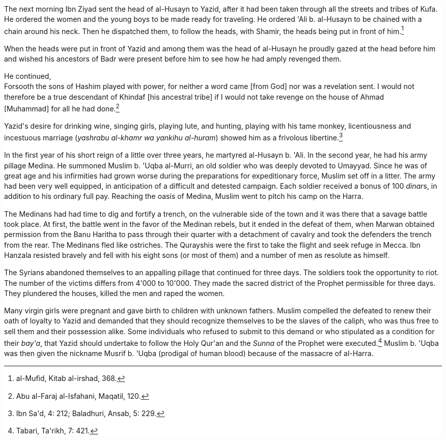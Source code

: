 The next morning Ibn Ziyad sent the head of al-Husayn to Yazid, after it
had been taken through all the streets and tribes of Kufa. He ordered
the women and the young boys to be made ready for traveling. He ordered
'Ali b. al-Husayn to be chained with a chain around his neck. Then he
dispatched them, to follow the heads, with Shamir, the heads being put
in front of him.[^18]

When the heads were put in front of Yazid and among them was the head of
al-Husayn he proudly gazed at the head before him and wished his
ancestors of Badr were present before him to see how he had amply
revenged them.

He continued,  
 Forsooth the sons of Hashim played with power, for neither a word came
[from God] nor was a revelation sent. I would not therefore be a true
descendant of Khindaf [his ancestral tribe] if I would not take revenge
on the house of Ahmad [Muhammad] for all he had done.[^19]

Yazid's desire for drinking wine, singing girls, playing lute, and
hunting, playing with his tame monkey, licentiousness and incestuous
marriage (*yashrabu al-khamr wa yankihu al-huram*) showed him as a
frivolous libertine.[^20]

In the first year of his short reign of a little over three years, he
martyred al-Husayn b. 'Ali. In the second year, he had his army pillage
Medina. He summoned Muslim b. 'Uqba al-Murri, an old soldier who was
deeply devoted to Umayyad. Since he was of great age and his infirmities
had grown worse during the preparations for expeditionary force, Muslim
set off in a litter. The army had been very well equipped, in
anticipation of a difficult and detested campaign. Each soldier received
a bonus of 100 *dinar*s, in addition to his ordinary full pay. Reaching
the oasis of Medina, Muslim went to pitch his camp on the Harra.

The Medinans had had time to dig and fortify a trench, on the vulnerable
side of the town and it was there that a savage battle took place. At
first, the battle went in the favor of the Medinan rebels, but it ended
in the defeat of them, when Marwan obtained permission from the Banu
Haritha to pass through their quarter with a detachment of cavalry and
took the defenders the trench from the rear. The Medinans fled like
ostriches. The Qurayshis were the first to take the flight and seek
refuge in Mecca. Ibn Hanzala resisted bravely and fell with his eight
sons (or most of them) and a number of men as resolute as himself.

The Syrians abandoned themselves to an appalling pillage that continued
for three days. The soldiers took the opportunity to riot. The number of
the victims differs from 4'000 to 10'000. They made the sacred district
of the Prophet permissible for three days. They plundered the houses,
killed the men and raped the women.

Many virgin girls were pregnant and gave birth to children with unknown
fathers. Muslim compelled the defeated to renew their oath of loyalty to
Yazid and demanded that they should recognize themselves to be the
slaves of the caliph, who was thus free to sell them and their
possession alike. Some individuals who refused to submit to this demand
or who stipulated as a condition for their *bay'a*, that Yazid should
undertake to follow the Holy Qur'an and the *Sunna* of the Prophet were
executed.[^21] Muslim b. 'Uqba was then given the nickname Musrif b.
'Uqba (prodigal of human blood) because of the massacre of al-Harra.


[^1]: Tabari, Ta'rikh, 7: 216-222.
[^2]: Mulla Muhammad Baqir Majlisi (d. 1110/1699), Bihar al-anwar,
[^3]: Tabari, Ta'rikh, 7: 234.
[^4]: Ibid, 278.
[^5]: Ibn Tawus al-Baghdadi (664/1266), al-Luhuf 'ala qatla al-tufuf,
[^6]: al-Mufid, Kitab al-irshad, 327-330.
[^7]: Ibid, 333-334.
[^8]: Tabari, Ta'rikh, 7: 300.
[^9]: Tabari, Ta'rikh, 7: 307-318.
[^10]: Tabari, Ta'rikh, 324-325.
[^11]: Tabari, Ta'rikh, 330.
[^12]: Ibid, 330.
[^13]: al-Mufid, Kitab al-irshad, 357.
[^14]: Ibid, 360.
[^15]: Ibid, 362.
[^16]: Ibid, 365.
[^17]: Tabari, Ta'rikh, 7: 370.
[^18]: al-Mufid, Kitab al-irshad, 368.
[^19]: Abu al-Faraj al-Isfahani, Maqatil, 120.
[^20]: Ibn Sa'd, 4: 212; Baladhuri, Ansab, 5: 229.
[^21]: Tabari, Ta'rikh, 7: 421.
[^22]: Ya'qubi, 2: 250-252.
[^23]: Tabari, Ta'rikh, 7: 488.
[^24]: Salimi, 8-9.
[^25]: See Haskani, 1: 406-409.
[^26]: For more details about the Umayyads or the Hakamids as the cursed
[^27]: See above 60 f.
[^28]: See above 76.
[^29]: See above 95.